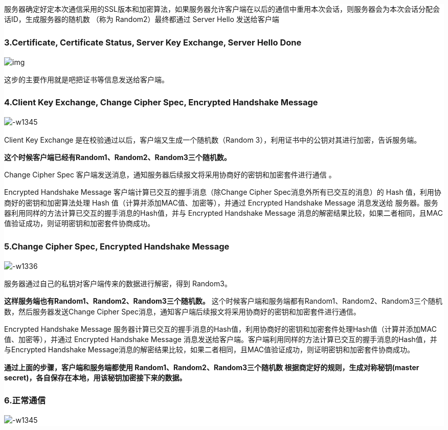 服务器确定好定本次通信采用的SSL版本和加密算法，如果服务器允许客户端在以后的通信中重用本次会话，则服务器会为本次会话分配会话ID，生成服务器的随机数 （称为 Random2）最终都通过 Server Hello 发送给客户端

### 3.Certificate, Certificate Status, Server Key Exchange, Server Hello Done



![img](https://user-gold-cdn.xitu.io/2019/6/30/16ba69156ad1dc09?imageView2/0/w/1280/h/960/format/webp/ignore-error/1)



这步的主要作用就是吧把证书等信息发送给客户端。

### 4.Client Key Exchange, Change Cipher Spec, Encrypted Handshake Message



![-w1345](https://user-gold-cdn.xitu.io/2019/6/30/16ba73f2603c669c?imageView2/0/w/1280/h/960/format/webp/ignore-error/1)



Client Key Exchange 是在校验通过以后，客户端又生成一个随机数（Random 3），利用证书中的公钥对其进行加密，告诉服务端。

**这个时候客户端已经有Random1、Random2、Random3三个随机数。**

Change Cipher Spec 客户端发送消息，通知服务器后续报文将采用协商好的密钥和加密套件进行通信 。

Encrypted Handshake Message 客户端计算已交互的握手消息（除Change Cipher Spec消息外所有已交互的消息）的 Hash 值，利用协商好的密钥和加密算法处理 Hash 值（计算并添加MAC值、加密等），并通过 Encrypted Handshake Message 消息发送给 服务器。服务器利用同样的方法计算已交互的握手消息的Hash值，并与 Encrypted Handshake Message 消息的解密结果比较，如果二者相同，且MAC值验证成功，则证明密钥和加密套件协商成功。

### 5.Change Cipher Spec, Encrypted Handshake Message



![-w1336](https://user-gold-cdn.xitu.io/2019/6/30/16ba73f260aa9016?imageView2/0/w/1280/h/960/format/webp/ignore-error/1)

服务器通过自己的私钥对客户端传来的数据进行解密，得到 Random3。



**这样服务端也有Random1、Random2、Random3三个随机数。** 这个时候客户端和服务端都有Random1、Random2、Random3三个随机数，然后服务器发送Change Cipher Spec消息，通知客户端后续报文将采用协商好的密钥和加密套件进行通信。

Encrypted Handshake Message 服务器计算已交互的握手消息的Hash值，利用协商好的密钥和加密套件处理Hash值（计算并添加MAC值、加密等），并通过 Encrypted Handshake Message 消息发送给客户端。客户端利用同样的方法计算已交互的握手消息的Hash值，并与Encrypted Handshake Message消息的解密结果比较，如果二者相同，且MAC值验证成功，则证明密钥和加密套件协商成功。

**通过上面的步骤，客户端和服务端都使用 Random1、Random2、Random3三个随机数 根据商定好的规则，生成对称秘钥(master secret)，各自保存在本地，用该秘钥加密接下来的数据。**

### 6.正常通信



![-w1345](https://user-gold-cdn.xitu.io/2019/6/30/16ba73f261e2d071?imageView2/0/w/1280/h/960/format/webp/ignore-error/1)


